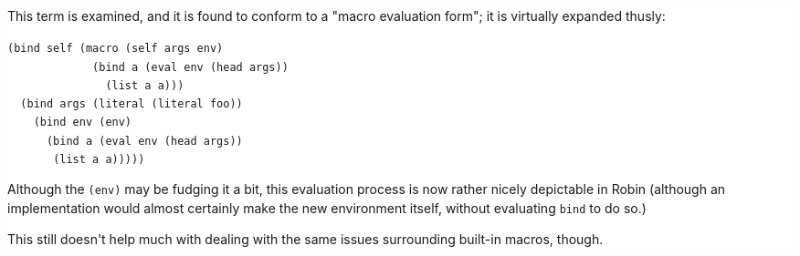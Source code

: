 This term is examined, and it is found to conform to a "macro evaluation
form"; it is virtually expanded thusly:

    (bind self (macro (self args env)
                 (bind a (eval env (head args))
                   (list a a)))
      (bind args (literal (literal foo))
        (bind env (env)
          (bind a (eval env (head args))
           (list a a)))))

Although the `(env)` may be fudging it a bit, this evaluation process is
now rather nicely depictable in Robin (although an implementation would
almost certainly make the new environment itself, without evaluating `bind`
to do so.)

This still doesn't help much with dealing with the same issues surrounding
built-in macros, though.
